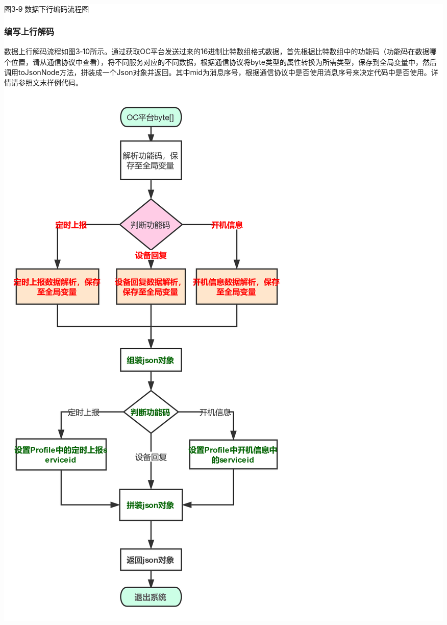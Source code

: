 图3‑9 数据下行编码流程图

### 编写上行解码

数据上行解码流程如图3‑10所示。通过获取OC平台发送过来的16进制比特数组格式数据，首先根据比特数组中的功能码（功能码在数据哪个位置，请从通信协议中查看），将不同服务对应的不同数据，根据通信协议将byte类型的属性转换为所需类型，保存到全局变量中，然后调用toJsonNode方法，拼装成一个Json对象并返回。其中mid为消息序号，根据通信协议中是否使用消息序号来决定代码中是否使用。详情请参照文末样例代码。

![](media/d3d96855d73d6672e148012e8eccc772.png)
